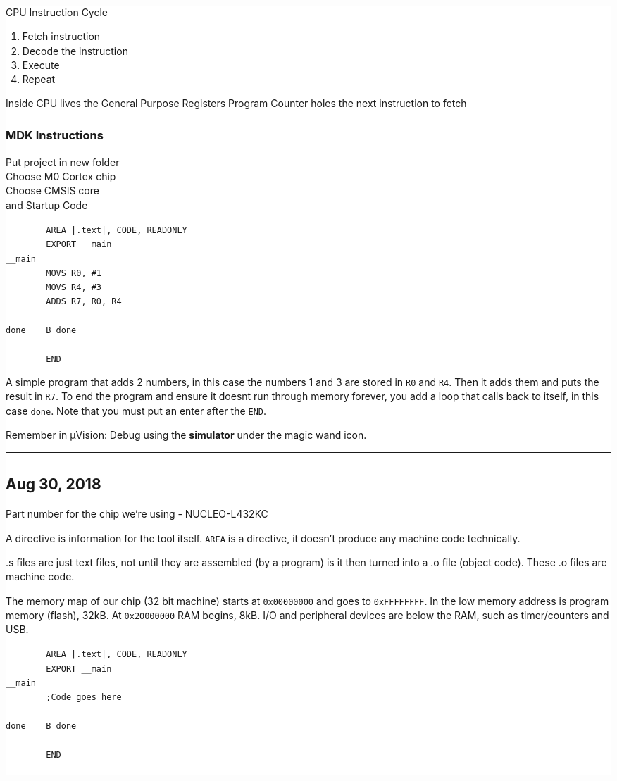 CPU Instruction Cycle

1. Fetch instruction
2. Decode the instruction
3. Execute
4. Repeat

Inside CPU lives the General Purpose Registers
Program Counter holes the next instruction to fetch

### MDK Instructions  
Put project in new folder  
Choose M0 Cortex chip  
Choose CMSIS core  
and Startup Code

```arm
        AREA |.text|, CODE, READONLY
        EXPORT __main
__main
        MOVS R0, #1
        MOVS R4, #3
        ADDS R7, R0, R4

done    B done

        END

```

A simple program that adds 2 numbers, in this case the numbers 1 and 3 are stored in `R0` and `R4`. Then it adds them and puts the result in `R7`​. To end the program and ensure it doesnt run through memory forever, you add a loop that calls back to itself, in this case `done`. Note that you must put an enter after the `END`.

Remember in µVision: Debug using the **simulator** under the magic wand icon.

---
## Aug 30, 2018

Part number for the chip we’re using - NUCLEO-L432KC

A directive is information for the tool itself. `AREA` is a directive, it doesn’t produce any machine code technically.

.s files are just text files, not until they are assembled (by a program) is it then turned into a .o file (object code). These .o files are machine code.

The memory map of our chip (32 bit machine) starts at `0x00000000` and goes to `0xFFFFFFFF`. In the low memory address is program memory (flash), 32kB. At `0x20000000`​ RAM begins, 8kB. I/O and peripheral devices are below the RAM, such as timer/counters and USB.

```arm
        AREA |.text|, CODE, READONLY
        EXPORT __main
__main
        ;Code goes here
    
done    B done

        END
    
```

